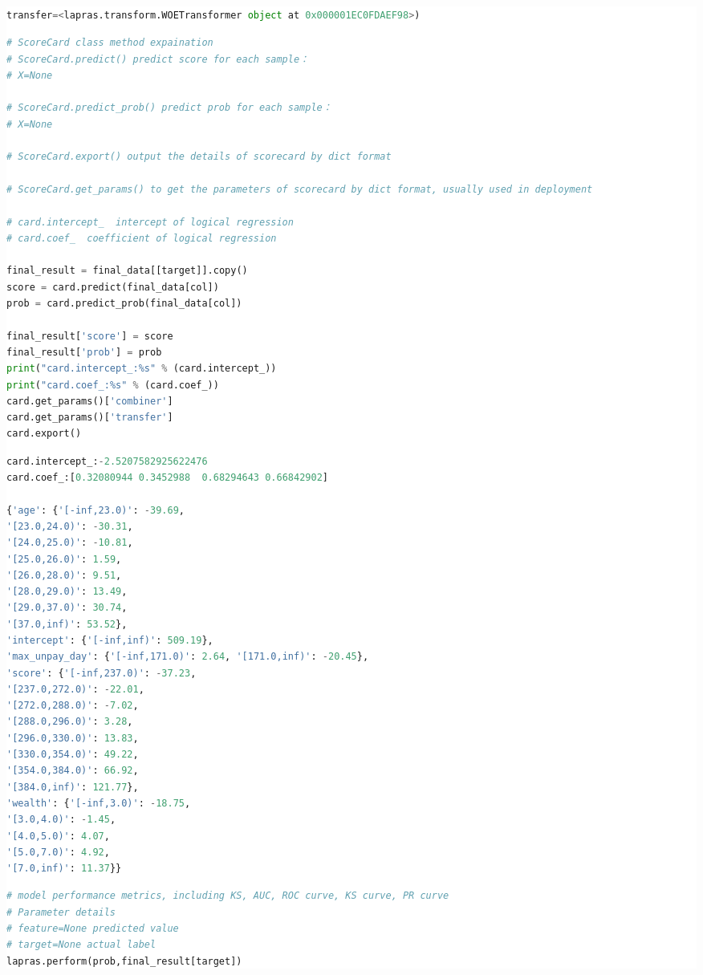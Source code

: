 ```python
transfer=<lapras.transform.WOETransformer object at 0x000001EC0FDAEF98>)
```
```python
# ScoreCard class method expaination
# ScoreCard.predict() predict score for each sample：
# X=None 

# ScoreCard.predict_prob() predict prob for each sample：
# X=None 

# ScoreCard.export() output the details of scorecard by dict format

# ScoreCard.get_params() to get the parameters of scorecard by dict format, usually used in deployment

# card.intercept_  intercept of logical regression
# card.coef_  coefficient of logical regression

final_result = final_data[[target]].copy()
score = card.predict(final_data[col])
prob = card.predict_prob(final_data[col])

final_result['score'] = score
final_result['prob'] = prob
print("card.intercept_:%s" % (card.intercept_))
print("card.coef_:%s" % (card.coef_))
card.get_params()['combiner']
card.get_params()['transfer']
card.export()
```
```python
card.intercept_:-2.5207582925622476
card.coef_:[0.32080944 0.3452988  0.68294643 0.66842902]

{'age': {'[-inf,23.0)': -39.69,
'[23.0,24.0)': -30.31,
'[24.0,25.0)': -10.81,
'[25.0,26.0)': 1.59,
'[26.0,28.0)': 9.51,
'[28.0,29.0)': 13.49,
'[29.0,37.0)': 30.74,
'[37.0,inf)': 53.52},
'intercept': {'[-inf,inf)': 509.19},
'max_unpay_day': {'[-inf,171.0)': 2.64, '[171.0,inf)': -20.45},
'score': {'[-inf,237.0)': -37.23,
'[237.0,272.0)': -22.01,
'[272.0,288.0)': -7.02,
'[288.0,296.0)': 3.28,
'[296.0,330.0)': 13.83,
'[330.0,354.0)': 49.22,
'[354.0,384.0)': 66.92,
'[384.0,inf)': 121.77},
'wealth': {'[-inf,3.0)': -18.75,
'[3.0,4.0)': -1.45,
'[4.0,5.0)': 4.07,
'[5.0,7.0)': 4.92,
'[7.0,inf)': 11.37}}
```
```python
# model performance metrics, including KS, AUC, ROC curve, KS curve, PR curve
# Parameter details
# feature=None predicted value
# target=None actual label
lapras.perform(prob,final_result[target])
```

[pypi-image]: https://img.shields.io/badge/pypi-V0.0.21-%3Cgreen%3E
[pypi-url]: https://github.com/yhangang/lapras
[python-image]: https://img.shields.io/pypi/pyversions/toad.svg?style=flat-square
[docs-url]: https://github.com/yhangang/lapras